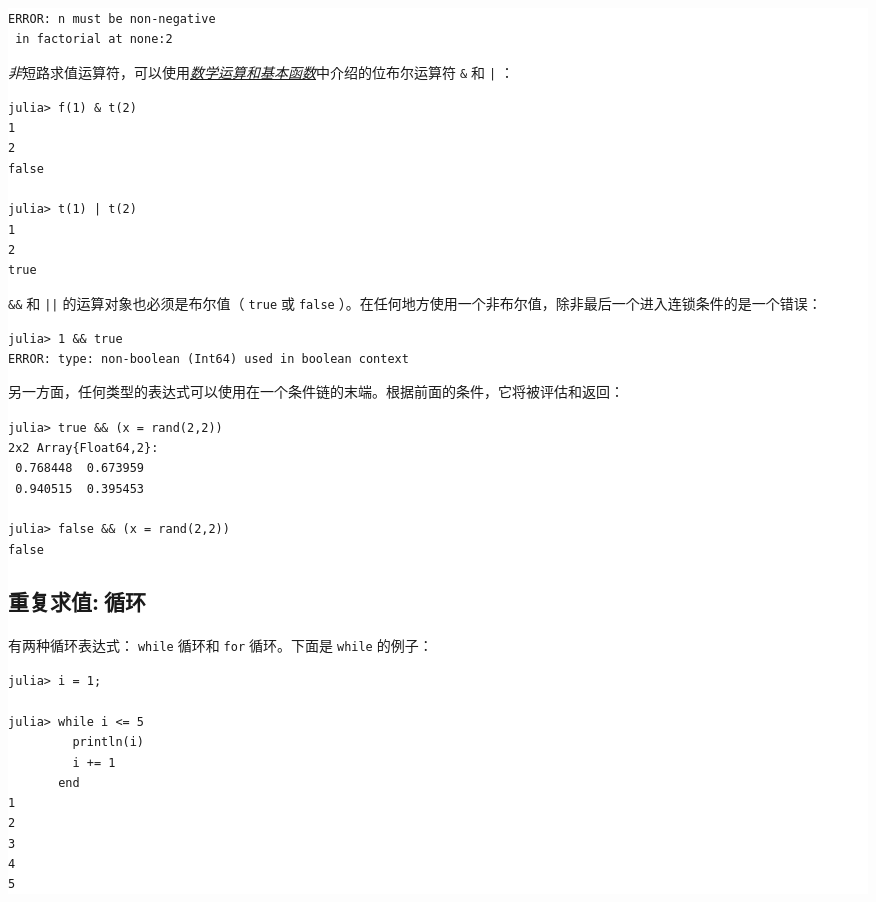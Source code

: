 ```
ERROR: n must be non-negative
 in factorial at none:2
```

*非*短路求值运算符，可以使用[*数学运算和基本函数*](operation-function.md)中介绍的位布尔运算符 `&` 和 `|` ：

```
julia> f(1) & t(2)
1
2
false

julia> t(1) | t(2)
1
2
true
```

`&&` 和 `||` 的运算对象也必须是布尔值（ `true` 或 `false` ）。在任何地方使用一个非布尔值，除非最后一个进入连锁条件的是一个错误：

```
julia> 1 && true
ERROR: type: non-boolean (Int64) used in boolean context
```  
  
另一方面，任何类型的表达式可以使用在一个条件链的末端。根据前面的条件，它将被评估和返回：  

```
julia> true && (x = rand(2,2))
2x2 Array{Float64,2}:
 0.768448  0.673959
 0.940515  0.395453

julia> false && (x = rand(2,2))
false
```

## 重复求值: 循环

有两种循环表达式： `while` 循环和 `for` 循环。下面是 `while` 的例子：

```
julia> i = 1;

julia> while i <= 5
         println(i)
         i += 1
       end
1
2
3
4
5
```
